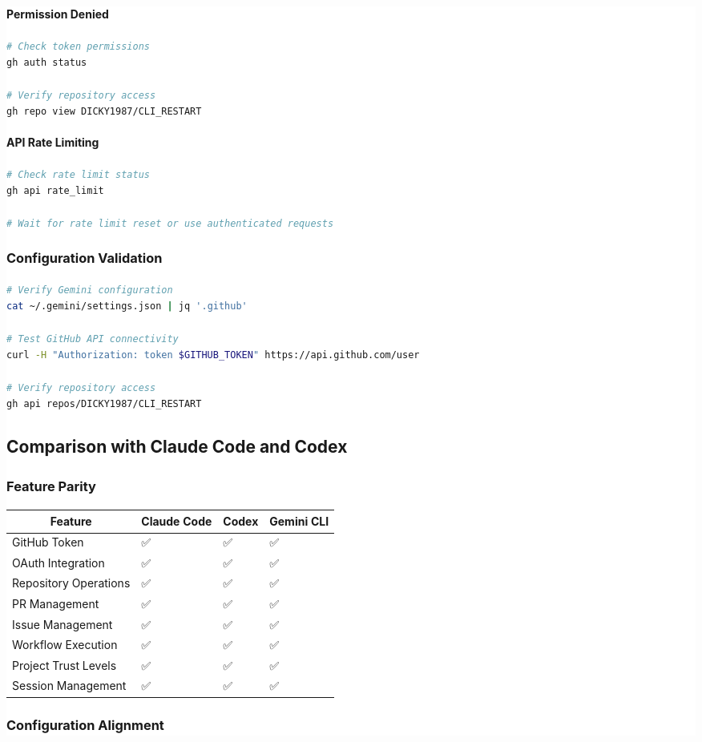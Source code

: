 #### Permission Denied
```bash
# Check token permissions
gh auth status

# Verify repository access
gh repo view DICKY1987/CLI_RESTART
```

#### API Rate Limiting
```bash
# Check rate limit status
gh api rate_limit

# Wait for rate limit reset or use authenticated requests
```

### Configuration Validation

```bash
# Verify Gemini configuration
cat ~/.gemini/settings.json | jq '.github'

# Test GitHub API connectivity
curl -H "Authorization: token $GITHUB_TOKEN" https://api.github.com/user

# Verify repository access
gh api repos/DICKY1987/CLI_RESTART
```

## Comparison with Claude Code and Codex

### Feature Parity

| Feature | Claude Code | Codex | Gemini CLI |
|---------|-------------|-------|------------|
| GitHub Token | ✅ | ✅ | ✅ |
| OAuth Integration | ✅ | ✅ | ✅ |
| Repository Operations | ✅ | ✅ | ✅ |
| PR Management | ✅ | ✅ | ✅ |
| Issue Management | ✅ | ✅ | ✅ |
| Workflow Execution | ✅ | ✅ | ✅ |
| Project Trust Levels | ✅ | ✅ | ✅ |
| Session Management | ✅ | ✅ | ✅ |

### Configuration Alignment
